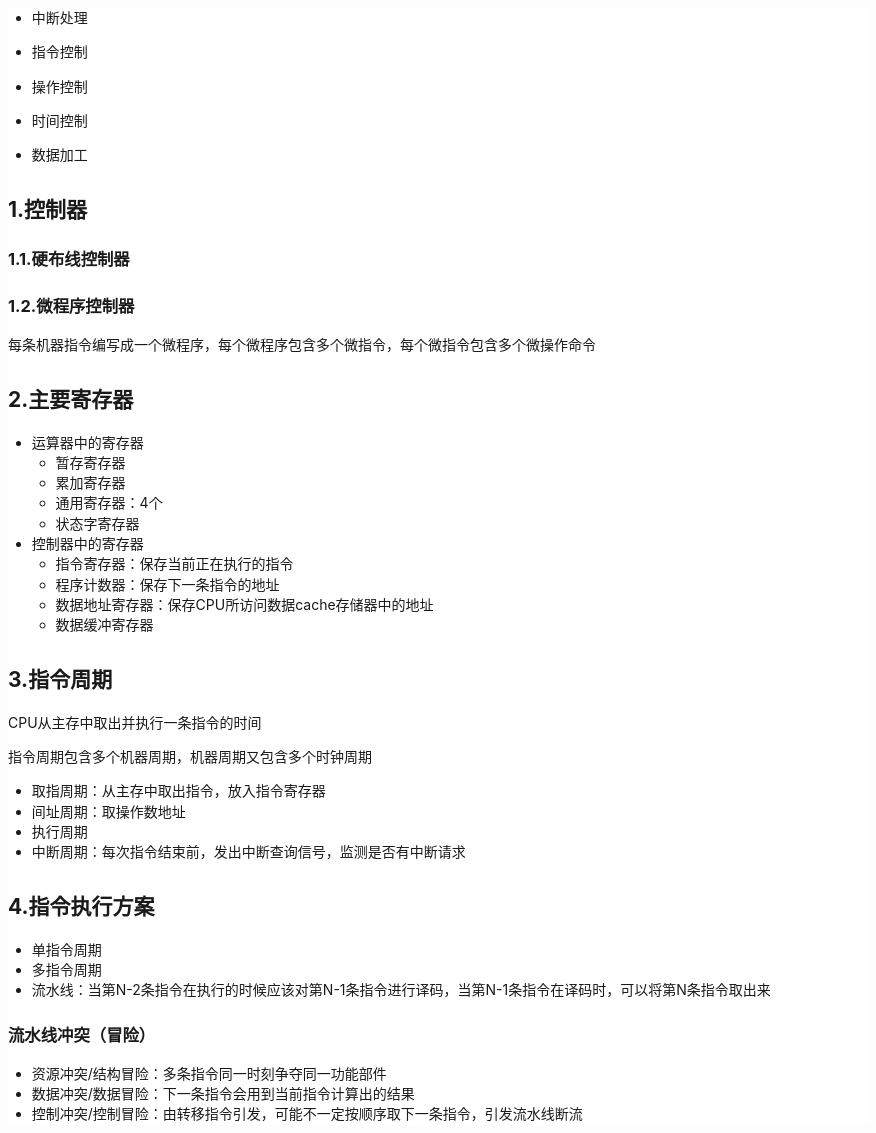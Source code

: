 - 中断处理

- 指令控制
- 操作控制
- 时间控制
- 数据加工

## 1.控制器

### 1.1.硬布线控制器



### 1.2.微程序控制器

每条机器指令编写成一个微程序，每个微程序包含多个微指令，每个微指令包含多个微操作命令

## 2.主要寄存器

- 运算器中的寄存器
  - 暂存寄存器
  - 累加寄存器
  - 通用寄存器：4个
  - 状态字寄存器
- 控制器中的寄存器
  - 指令寄存器：保存当前正在执行的指令
  - 程序计数器：保存下一条指令的地址
  - 数据地址寄存器：保存CPU所访问数据cache存储器中的地址
  - 数据缓冲寄存器


## 3.指令周期

CPU从主存中取出并执行一条指令的时间

指令周期包含多个机器周期，机器周期又包含多个时钟周期

- 取指周期：从主存中取出指令，放入指令寄存器
- 间址周期：取操作数地址
- 执行周期
- 中断周期：每次指令结束前，发出中断查询信号，监测是否有中断请求

## 4.指令执行方案

- 单指令周期
- 多指令周期
- 流水线：当第N-2条指令在执行的时候应该对第N-1条指令进行译码，当第N-1条指令在译码时，可以将第N条指令取出来

### 流水线冲突（冒险）

- 资源冲突/结构冒险：多条指令同一时刻争夺同一功能部件
- 数据冲突/数据冒险：下一条指令会用到当前指令计算出的结果
- 控制冲突/控制冒险：由转移指令引发，可能不一定按顺序取下一条指令，引发流水线断流

